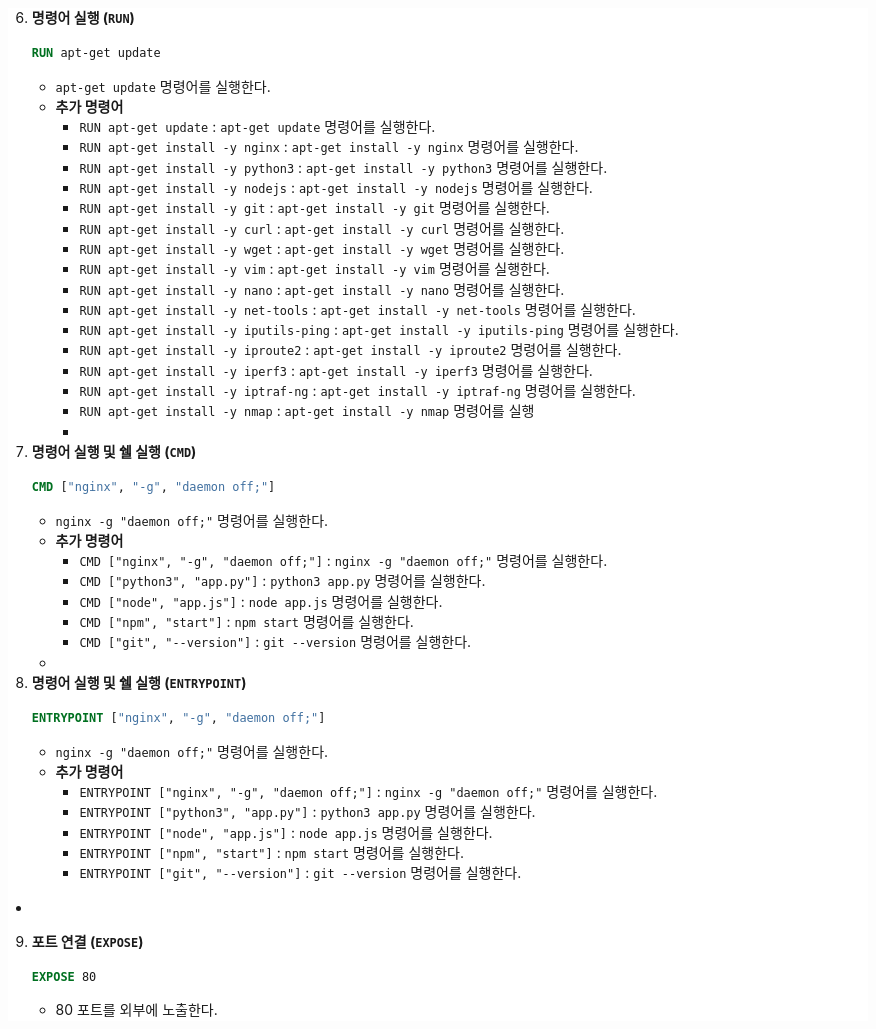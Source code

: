 6. **명령어 실행 (`RUN`)**
    ```Dockerfile
    RUN apt-get update
    ```
     - `apt-get update` 명령어를 실행한다.
     - **추가 명령어**
          - `RUN apt-get update` : `apt-get update` 명령어를 실행한다.
          - `RUN apt-get install -y nginx` : `apt-get install -y nginx` 명령어를 실행한다.
          - `RUN apt-get install -y python3` : `apt-get install -y python3` 명령어를 실행한다.
          - `RUN apt-get install -y nodejs` : `apt-get install -y nodejs` 명령어를 실행한다.
          - `RUN apt-get install -y git` : `apt-get install -y git` 명령어를 실행한다.
          - `RUN apt-get install -y curl` : `apt-get install -y curl` 명령어를 실행한다.
          - `RUN apt-get install -y wget` : `apt-get install -y wget` 명령어를 실행한다.
          - `RUN apt-get install -y vim` : `apt-get install -y vim` 명령어를 실행한다.
          - `RUN apt-get install -y nano` : `apt-get install -y nano` 명령어를 실행한다.
          - `RUN apt-get install -y net-tools` : `apt-get install -y net-tools` 명령어를 실행한다.
          - `RUN apt-get install -y iputils-ping` : `apt-get install -y iputils-ping` 명령어를 실행한다.
          - `RUN apt-get install -y iproute2` : `apt-get install -y iproute2` 명령어를 실행한다.
          - `RUN apt-get install -y iperf3` : `apt-get install -y iperf3` 명령어를 실행한다.
          - `RUN apt-get install -y iptraf-ng` : `apt-get install -y iptraf-ng` 명령어를 실행한다.
          - `RUN apt-get install -y nmap` : `apt-get install -y nmap` 명령어를 실행
          - 
7. **명령어 실행 및 쉘 실행 (`CMD`)**
    ```Dockerfile
    CMD ["nginx", "-g", "daemon off;"]
    ```
     - `nginx -g "daemon off;"` 명령어를 실행한다.
     - **추가 명령어**
          - `CMD ["nginx", "-g", "daemon off;"]` : `nginx -g "daemon off;"` 명령어를 실행한다.
          - `CMD ["python3", "app.py"]` : `python3 app.py` 명령어를 실행한다.
          - `CMD ["node", "app.js"]` : `node app.js` 명령어를 실행한다.
          - `CMD ["npm", "start"]` : `npm start` 명령어를 실행한다.
          - `CMD ["git", "--version"]` : `git --version` 명령어를 실행한다.
     - 
8. **명령어 실행 및 쉘 실행 (`ENTRYPOINT`)**
    ```Dockerfile
    ENTRYPOINT ["nginx", "-g", "daemon off;"]
    ```
     - `nginx -g "daemon off;"` 명령어를 실행한다.
     - **추가 명령어**
          - `ENTRYPOINT ["nginx", "-g", "daemon off;"]` : `nginx -g "daemon off;"` 명령어를 실행한다.
          - `ENTRYPOINT ["python3", "app.py"]` : `python3 app.py` 명령어를 실행한다.
          - `ENTRYPOINT ["node", "app.js"]` : `node app.js` 명령어를 실행한다.
          - `ENTRYPOINT ["npm", "start"]` : `npm start` 명령어를 실행한다.
          - `ENTRYPOINT ["git", "--version"]` : `git --version` 명령어를 실행한다.
-
9. **포트 연결 (`EXPOSE`)**
    ```Dockerfile
    EXPOSE 80
    ```
     - 80 포트를 외부에 노출한다.
